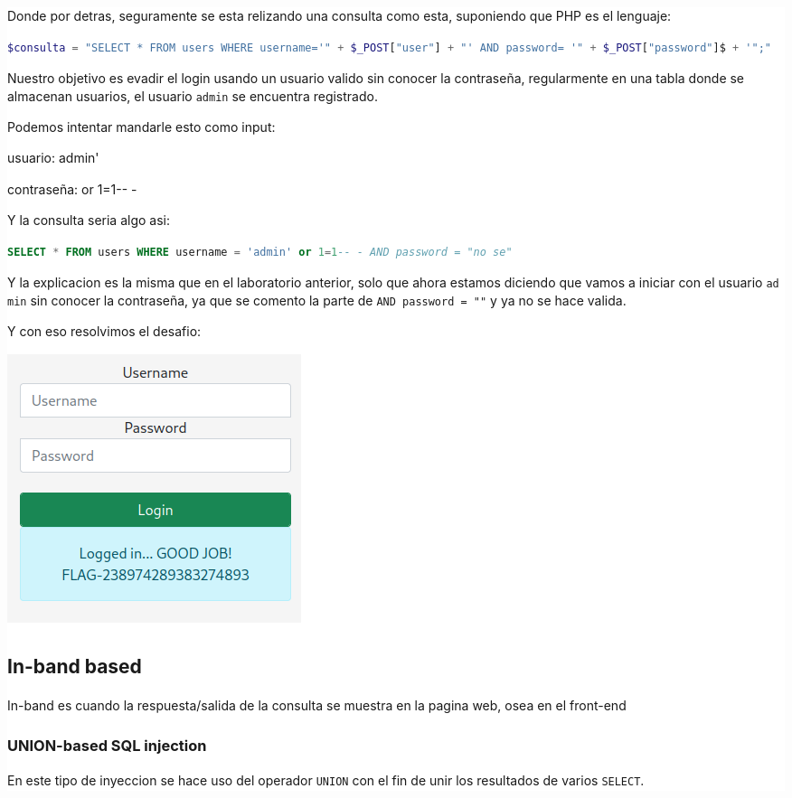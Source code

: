 Donde por detras, seguramente se esta relizando una consulta como esta, suponiendo que PHP es el lenguaje:

```php
$consulta = "SELECT * FROM users WHERE username='" + $_POST["user"] + "' AND password= '" + $_POST["password"]$ + '";"
```

Nuestro objetivo es evadir el login usando un usuario valido sin conocer la contraseña, regularmente en una tabla donde se almacenan usuarios, el usuario ```admin``` se encuentra registrado.

Podemos intentar mandarle esto como input:

usuario: admin'

contraseña: or 1=1-- -

Y la consulta seria algo asi:

```sql
SELECT * FROM users WHERE username = 'admin' or 1=1-- - AND password = "no se"
```
Y la explicacion es la misma que en el laboratorio anterior, solo que ahora estamos diciendo que vamos a iniciar con el usuario ```admin``` sin conocer la contraseña, ya que se comento la parte de ```AND password = ""``` y ya no se hace valida.

Y con eso resolvimos el desafio:

![](/assets/img/UPDWP-SQLi/sqli4.png)



## In-band based

In-band es cuando la respuesta/salida de la consulta se muestra en la pagina web, osea en el front-end

### UNION-based SQL injection

En este tipo de inyeccion se hace uso del operador ```UNION``` con el fin de unir los resultados de varios ```SELECT```.
